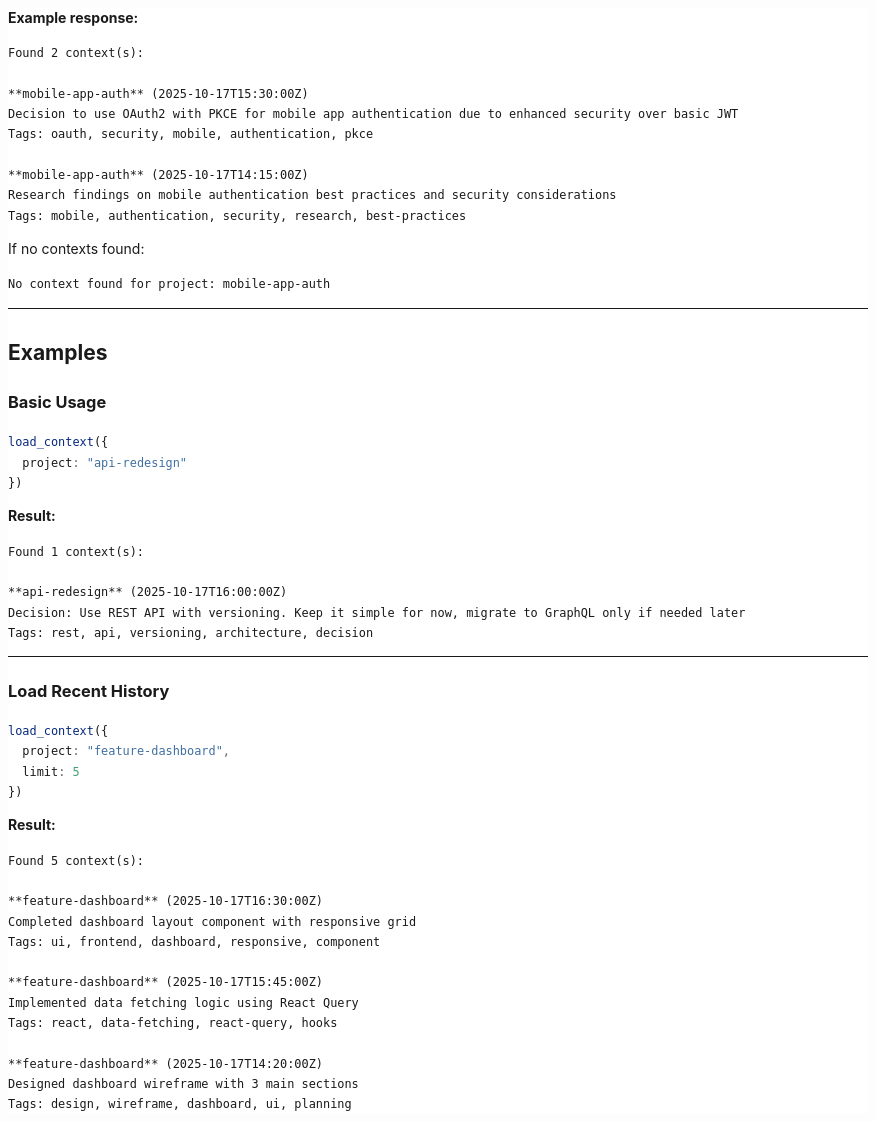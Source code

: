 **Example response:**
```
Found 2 context(s):

**mobile-app-auth** (2025-10-17T15:30:00Z)
Decision to use OAuth2 with PKCE for mobile app authentication due to enhanced security over basic JWT
Tags: oauth, security, mobile, authentication, pkce

**mobile-app-auth** (2025-10-17T14:15:00Z)
Research findings on mobile authentication best practices and security considerations
Tags: mobile, authentication, security, research, best-practices
```

If no contexts found:
```
No context found for project: mobile-app-auth
```

---

## Examples

### Basic Usage

```typescript
load_context({
  project: "api-redesign"
})
```

**Result:**
```
Found 1 context(s):

**api-redesign** (2025-10-17T16:00:00Z)
Decision: Use REST API with versioning. Keep it simple for now, migrate to GraphQL only if needed later
Tags: rest, api, versioning, architecture, decision
```

---

### Load Recent History

```typescript
load_context({
  project: "feature-dashboard",
  limit: 5
})
```

**Result:**
```
Found 5 context(s):

**feature-dashboard** (2025-10-17T16:30:00Z)
Completed dashboard layout component with responsive grid
Tags: ui, frontend, dashboard, responsive, component

**feature-dashboard** (2025-10-17T15:45:00Z)
Implemented data fetching logic using React Query
Tags: react, data-fetching, react-query, hooks

**feature-dashboard** (2025-10-17T14:20:00Z)
Designed dashboard wireframe with 3 main sections
Tags: design, wireframe, dashboard, ui, planning
```